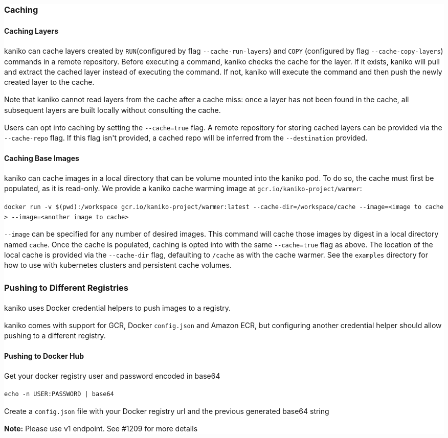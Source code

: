 ### Caching

#### Caching Layers

kaniko can cache layers created by `RUN`(configured by flag
`--cache-run-layers`) and `COPY` (configured by flag `--cache-copy-layers`)
commands in a remote repository. Before executing a command, kaniko checks the
cache for the layer. If it exists, kaniko will pull and extract the cached layer
instead of executing the command. If not, kaniko will execute the command and
then push the newly created layer to the cache.

Note that kaniko cannot read layers from the cache after a cache miss: once a
layer has not been found in the cache, all subsequent layers are built locally
without consulting the cache.

Users can opt into caching by setting the `--cache=true` flag. A remote
repository for storing cached layers can be provided via the `--cache-repo`
flag. If this flag isn't provided, a cached repo will be inferred from the
`--destination` provided.

#### Caching Base Images

kaniko can cache images in a local directory that can be volume mounted into the
kaniko pod. To do so, the cache must first be populated, as it is read-only. We
provide a kaniko cache warming image at `gcr.io/kaniko-project/warmer`:

```shell
docker run -v $(pwd):/workspace gcr.io/kaniko-project/warmer:latest --cache-dir=/workspace/cache --image=<image to cache> --image=<another image to cache>
```

`--image` can be specified for any number of desired images. This command will
cache those images by digest in a local directory named `cache`. Once the cache
is populated, caching is opted into with the same `--cache=true` flag as above.
The location of the local cache is provided via the `--cache-dir` flag,
defaulting to `/cache` as with the cache warmer. See the `examples` directory
for how to use with kubernetes clusters and persistent cache volumes.

### Pushing to Different Registries

kaniko uses Docker credential helpers to push images to a registry.

kaniko comes with support for GCR, Docker `config.json` and Amazon ECR, but
configuring another credential helper should allow pushing to a different
registry.

#### Pushing to Docker Hub

Get your docker registry user and password encoded in base64

    echo -n USER:PASSWORD | base64

Create a `config.json` file with your Docker registry url and the previous
generated base64 string

**Note:** Please use v1 endpoint. See #1209 for more details
